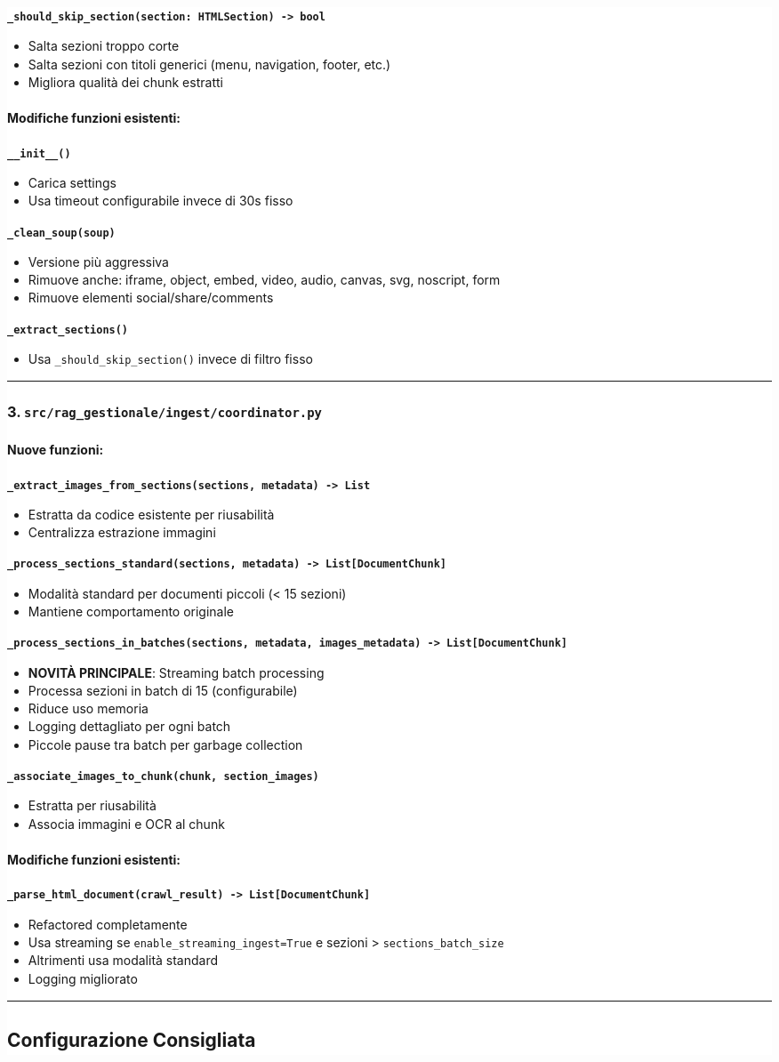 **`_should_skip_section(section: HTMLSection) -> bool`**
- Salta sezioni troppo corte
- Salta sezioni con titoli generici (menu, navigation, footer, etc.)
- Migliora qualità dei chunk estratti

#### Modifiche funzioni esistenti:

**`__init__()`**
- Carica settings
- Usa timeout configurabile invece di 30s fisso

**`_clean_soup(soup)`**
- Versione più aggressiva
- Rimuove anche: iframe, object, embed, video, audio, canvas, svg, noscript, form
- Rimuove elementi social/share/comments

**`_extract_sections()`**
- Usa `_should_skip_section()` invece di filtro fisso

---

### 3. `src/rag_gestionale/ingest/coordinator.py`

#### Nuove funzioni:

**`_extract_images_from_sections(sections, metadata) -> List`**
- Estratta da codice esistente per riusabilità
- Centralizza estrazione immagini

**`_process_sections_standard(sections, metadata) -> List[DocumentChunk]`**
- Modalità standard per documenti piccoli (< 15 sezioni)
- Mantiene comportamento originale

**`_process_sections_in_batches(sections, metadata, images_metadata) -> List[DocumentChunk]`**
- **NOVITÀ PRINCIPALE**: Streaming batch processing
- Processa sezioni in batch di 15 (configurabile)
- Riduce uso memoria
- Logging dettagliato per ogni batch
- Piccole pause tra batch per garbage collection

**`_associate_images_to_chunk(chunk, section_images)`**
- Estratta per riusabilità
- Associa immagini e OCR al chunk

#### Modifiche funzioni esistenti:

**`_parse_html_document(crawl_result) -> List[DocumentChunk]`**
- Refactored completamente
- Usa streaming se `enable_streaming_ingest=True` e sezioni > `sections_batch_size`
- Altrimenti usa modalità standard
- Logging migliorato

---

## Configurazione Consigliata
